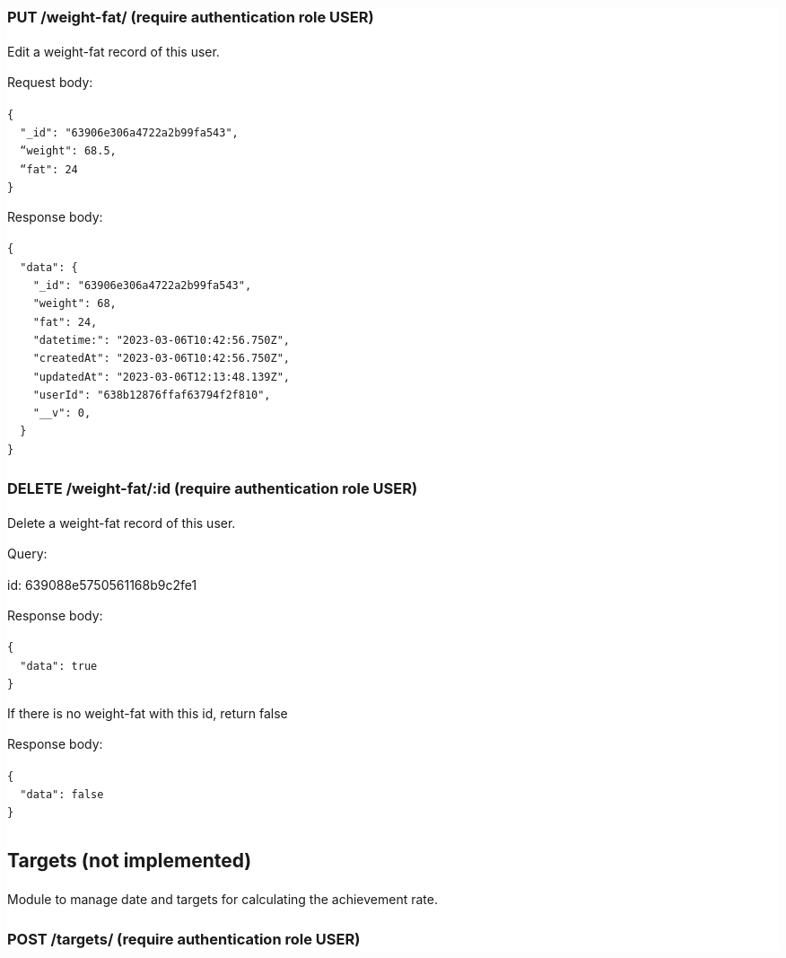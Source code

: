 ### PUT /weight-fat/ (require authentication role USER)

Edit a weight-fat record of this user.

Request body:

    {
      "_id": "63906e306a4722a2b99fa543",
      “weight": 68.5,
      “fat": 24
    }

Response body:

    {
      "data": {
        "_id": "63906e306a4722a2b99fa543",
        "weight": 68,
        "fat": 24,
        "datetime:": "2023-03-06T10:42:56.750Z",
        "createdAt": "2023-03-06T10:42:56.750Z",
        "updatedAt": "2023-03-06T12:13:48.139Z",
        "userId": "638b12876ffaf63794f2f810",
        "__v": 0,
      }
    }

### DELETE /weight-fat/:id (require authentication role USER)

Delete a weight-fat record of this user.

Query:

id: 639088e5750561168b9c2fe1

Response body:

    {
      "data": true
    }

If there is no weight-fat with this id, return false

Response body:

    {
      "data": false
    }

## Targets (not implemented)

Module to manage date and targets for calculating the achievement rate.

### POST /targets/ (require authentication role USER)
